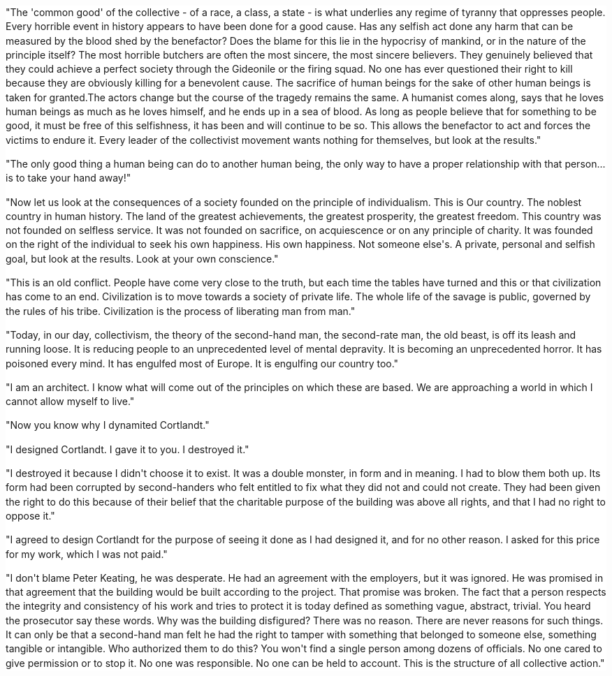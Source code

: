 "The 'common good' of the collective - of a race, a class, a state - is what underlies any regime of tyranny that oppresses people. Every horrible event in history appears to have been done for a good cause. Has any selfish act done any harm that can be measured by the blood shed by the benefactor? Does the blame for this lie in the hypocrisy of mankind, or in the nature of the principle itself? The most horrible butchers are often the most sincere, the most sincere believers. They genuinely believed that they could achieve a perfect society through the Gideonile or the firing squad. No one has ever questioned their right to kill because they are obviously killing for a benevolent cause. The sacrifice of human beings for the sake of other human beings is taken for granted.The actors change but the course of the tragedy remains the same. A humanist comes along, says that he loves human beings as much as he loves himself, and he ends up in a sea of blood. As long as people believe that for something to be good, it must be free of this selfishness, it has been and will continue to be so. This allows the benefactor to act and forces the victims to endure it. Every leader of the collectivist movement wants nothing for themselves, but look at the results."

"The only good thing a human being can do to another human being, the only way to have a proper relationship with that person... is to take your hand away!"

"Now let us look at the consequences of a society founded on the principle of individualism. This is Our country. The noblest country in human history. The land of the greatest achievements, the greatest prosperity, the greatest freedom. This country was not founded on selfless service. It was not founded on sacrifice, on acquiescence or on any principle of charity. It was founded on the right of the individual to seek his own happiness. His own happiness. Not someone else's. A private, personal and selfish goal, but look at the results. Look at your own conscience."

"This is an old conflict. People have come very close to the truth, but each time the tables have turned and this or that civilization has come to an end. Civilization is to move towards a society of private life. The whole life of the savage is public, governed by the rules of his tribe. Civilization is the process of liberating man from man."

"Today, in our day, collectivism, the theory of the second-hand man, the second-rate man, the old beast, is off its leash and running loose. It is reducing people to an unprecedented level of mental depravity. It is becoming an unprecedented horror. It has poisoned every mind. It has engulfed most of Europe. It is engulfing our country too."

"I am an architect. I know what will come out of the principles on which these are based. We are approaching a world in which I cannot allow myself to live."

"Now you know why I dynamited Cortlandt."

"I designed Cortlandt. I gave it to you. I destroyed it."

"I destroyed it because I didn't choose it to exist. It was a double monster, in form and in meaning. I had to blow them both up. Its form had been corrupted by second-handers who felt entitled to fix what they did not and could not create. They had been given the right to do this because of their belief that the charitable purpose of the building was above all rights, and that I had no right to oppose it."

"I agreed to design Cortlandt for the purpose of seeing it done as I had designed it, and for no other reason. I asked for this price for my work, which I was not paid."

"I don't blame Peter Keating, he was desperate. He had an agreement with the employers, but it was ignored. He was promised in that agreement that the building would be built according to the project. That promise was broken. The fact that a person respects the integrity and consistency of his work and tries to protect it is today defined as something vague, abstract, trivial. You heard the prosecutor say these words. Why was the building disfigured? There was no reason. There are never reasons for such things. It can only be that a second-hand man felt he had the right to tamper with something that belonged to someone else, something tangible or intangible. Who authorized them to do this? You won't find a single person among dozens of officials. No one cared to give permission or to stop it. No one was responsible. No one can be held to account. This is the structure of all collective action."

